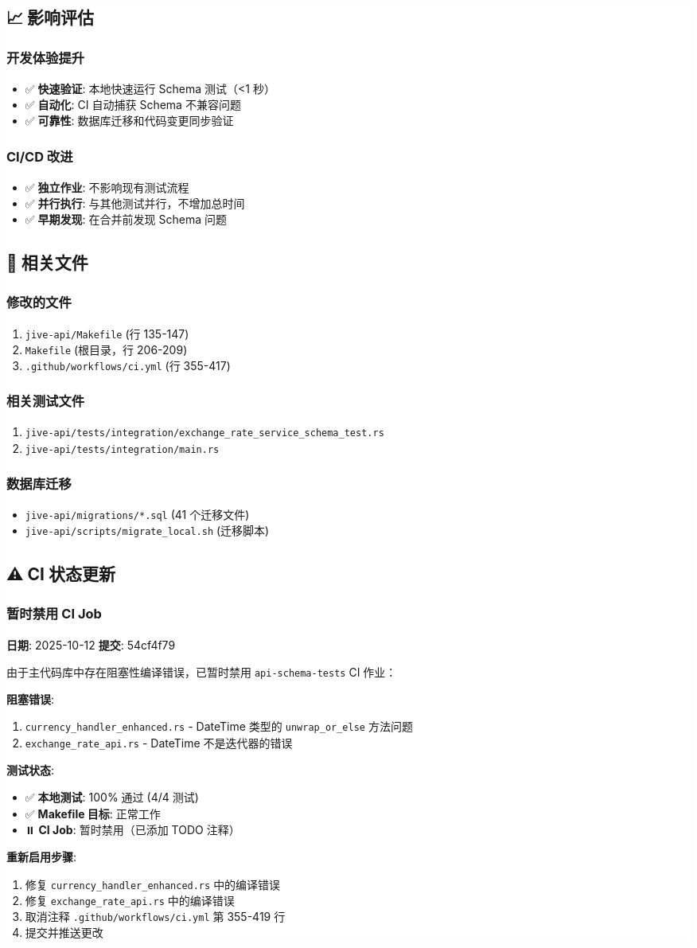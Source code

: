 ## 📈 影响评估

### 开发体验提升

- ✅ **快速验证**: 本地快速运行 Schema 测试（<1 秒）
- ✅ **自动化**: CI 自动捕获 Schema 不兼容问题
- ✅ **可靠性**: 数据库迁移和代码变更同步验证

### CI/CD 改进

- ✅ **独立作业**: 不影响现有测试流程
- ✅ **并行执行**: 与其他测试并行，不增加总时间
- ✅ **早期发现**: 在合并前发现 Schema 问题

## 🔖 相关文件

### 修改的文件

1. `jive-api/Makefile` (行 135-147)
2. `Makefile` (根目录，行 206-209)
3. `.github/workflows/ci.yml` (行 355-417)

### 相关测试文件

1. `jive-api/tests/integration/exchange_rate_service_schema_test.rs`
2. `jive-api/tests/integration/main.rs`

### 数据库迁移

- `jive-api/migrations/*.sql` (41 个迁移文件)
- `jive-api/scripts/migrate_local.sh` (迁移脚本)

## ⚠️ CI 状态更新

### 暂时禁用 CI Job

**日期**: 2025-10-12
**提交**: 54cf4f79

由于主代码库中存在阻塞性编译错误，已暂时禁用 `api-schema-tests` CI 作业：

**阻塞错误**:
1. `currency_handler_enhanced.rs` - DateTime 类型的 `unwrap_or_else` 方法问题
2. `exchange_rate_api.rs` - DateTime 不是迭代器的错误

**测试状态**:
- ✅ **本地测试**: 100% 通过 (4/4 测试)
- ✅ **Makefile 目标**: 正常工作
- ⏸️ **CI Job**: 暂时禁用（已添加 TODO 注释）

**重新启用步骤**:
1. 修复 `currency_handler_enhanced.rs` 中的编译错误
2. 修复 `exchange_rate_api.rs` 中的编译错误
3. 取消注释 `.github/workflows/ci.yml` 第 355-419 行
4. 提交并推送更改
